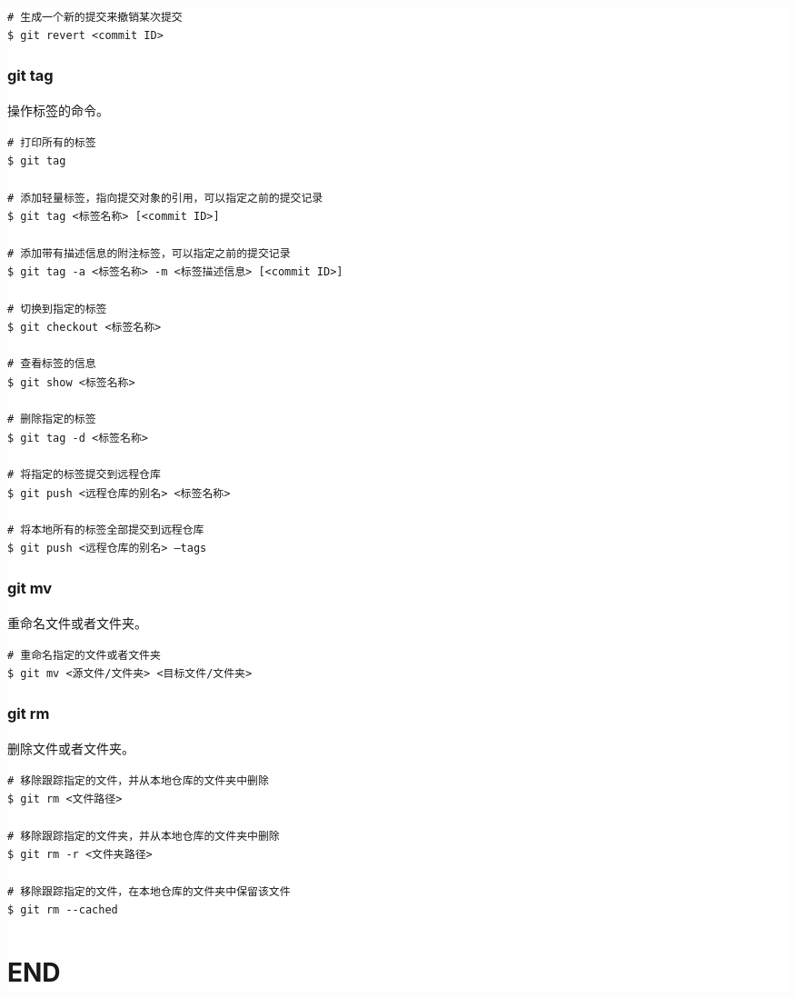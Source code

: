 ```shell
# 生成一个新的提交来撤销某次提交
$ git revert <commit ID>
```

### git tag

操作标签的命令。

```shell
# 打印所有的标签
$ git tag

# 添加轻量标签，指向提交对象的引用，可以指定之前的提交记录
$ git tag <标签名称> [<commit ID>]

# 添加带有描述信息的附注标签，可以指定之前的提交记录
$ git tag -a <标签名称> -m <标签描述信息> [<commit ID>]

# 切换到指定的标签
$ git checkout <标签名称>

# 查看标签的信息
$ git show <标签名称>

# 删除指定的标签
$ git tag -d <标签名称>

# 将指定的标签提交到远程仓库
$ git push <远程仓库的别名> <标签名称>

# 将本地所有的标签全部提交到远程仓库
$ git push <远程仓库的别名> –tags
```

### git mv

重命名文件或者文件夹。

```shell
# 重命名指定的文件或者文件夹
$ git mv <源文件/文件夹> <目标文件/文件夹>
```

### git rm

删除文件或者文件夹。

```shell
# 移除跟踪指定的文件，并从本地仓库的文件夹中删除
$ git rm <文件路径>

# 移除跟踪指定的文件夹，并从本地仓库的文件夹中删除
$ git rm -r <文件夹路径>

# 移除跟踪指定的文件，在本地仓库的文件夹中保留该文件
$ git rm --cached
```



# END

